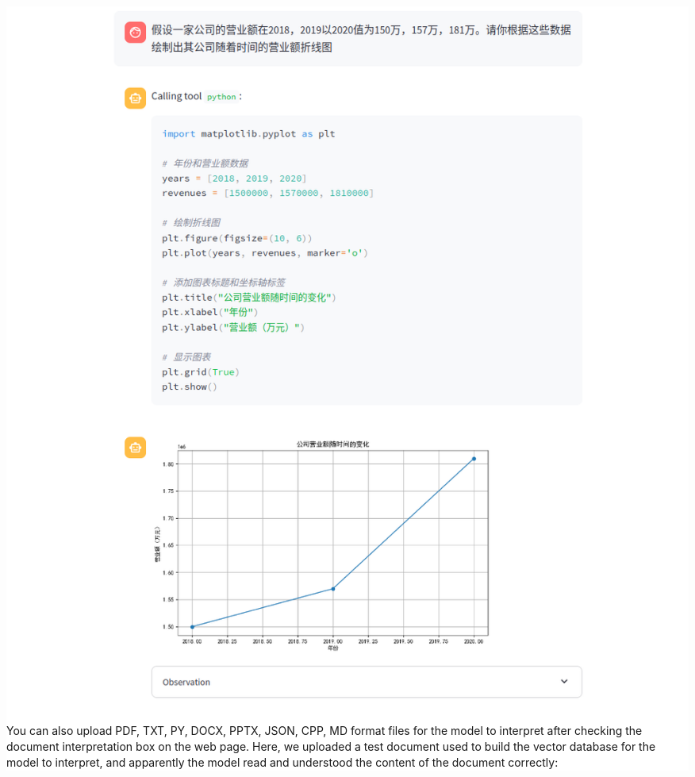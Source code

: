  ![Demo 10](assets/demo_base12.png)

You can also upload PDF, TXT, PY, DOCX, PPTX, JSON, CPP, MD format files for the model to interpret after checking the document interpretation box on the web page. Here, we uploaded a test document used to build the vector database for the model to interpret, and apparently the model read and understood the content of the document correctly: